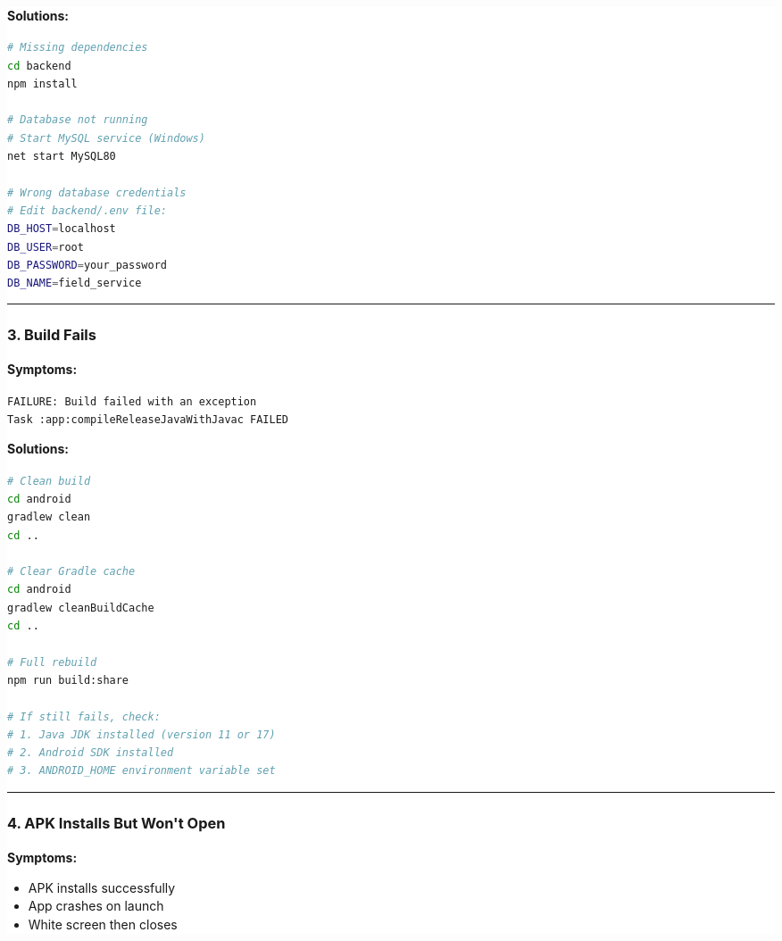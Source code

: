 **Solutions:**
```bash
# Missing dependencies
cd backend
npm install

# Database not running
# Start MySQL service (Windows)
net start MySQL80

# Wrong database credentials
# Edit backend/.env file:
DB_HOST=localhost
DB_USER=root
DB_PASSWORD=your_password
DB_NAME=field_service
```

---

### 3. Build Fails

**Symptoms:**
```
FAILURE: Build failed with an exception
Task :app:compileReleaseJavaWithJavac FAILED
```

**Solutions:**
```bash
# Clean build
cd android
gradlew clean
cd ..

# Clear Gradle cache
cd android
gradlew cleanBuildCache
cd ..

# Full rebuild
npm run build:share

# If still fails, check:
# 1. Java JDK installed (version 11 or 17)
# 2. Android SDK installed
# 3. ANDROID_HOME environment variable set
```

---

### 4. APK Installs But Won't Open

**Symptoms:**
- APK installs successfully
- App crashes on launch
- White screen then closes
